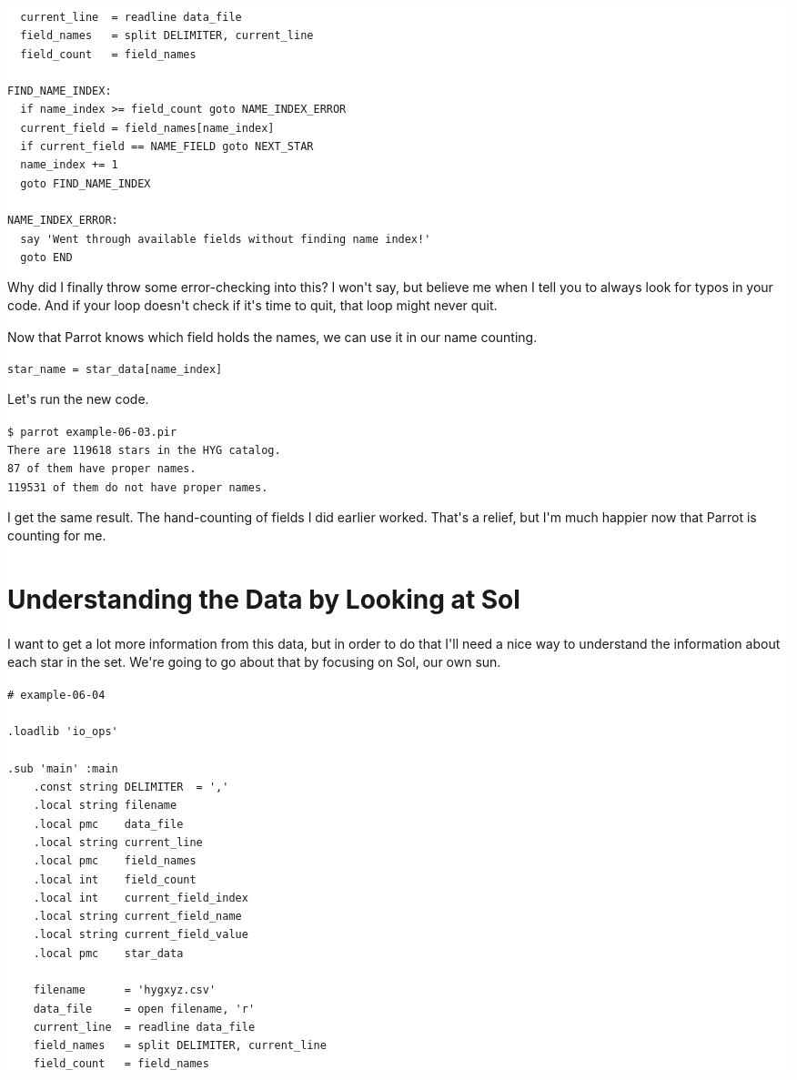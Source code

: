 ````
  current_line  = readline data_file
  field_names   = split DELIMITER, current_line
  field_count   = field_names

FIND_NAME_INDEX:
  if name_index >= field_count goto NAME_INDEX_ERROR
  current_field = field_names[name_index]
  if current_field == NAME_FIELD goto NEXT_STAR
  name_index += 1
  goto FIND_NAME_INDEX

NAME_INDEX_ERROR:
  say 'Went through available fields without finding name index!'
  goto END
````

Why did I finally throw some error-checking into this? I won't say, but believe me when I tell you to always look for typos in your code. And if your loop doesn't check if it's time to quit, that loop might never quit.

Now that Parrot knows which field holds the names, we can use it in our name counting.

````
star_name = star_data[name_index]
````

Let's run the new code.

````
$ parrot example-06-03.pir
There are 119618 stars in the HYG catalog.
87 of them have proper names.
119531 of them do not have proper names.
````

I get the same result. The hand-counting of fields I did earlier worked. That's a relief, but I'm much happier now that Parrot is counting for me.

# Understanding the Data by Looking at Sol

I want to get a lot more information from this data, but in order to do that I'll need a nice way to understand the information about each star in the set. We're going to go about that by focusing on Sol, our own sun.

````
# example-06-04

.loadlib 'io_ops'

.sub 'main' :main
    .const string DELIMITER  = ','
    .local string filename
    .local pmc    data_file
    .local string current_line
    .local pmc    field_names
    .local int    field_count
    .local int    current_field_index
    .local string current_field_name
    .local string current_field_value
    .local pmc    star_data

    filename      = 'hygxyz.csv'
    data_file     = open filename, 'r'
    current_line  = readline data_file
    field_names   = split DELIMITER, current_line
    field_count   = field_names
````